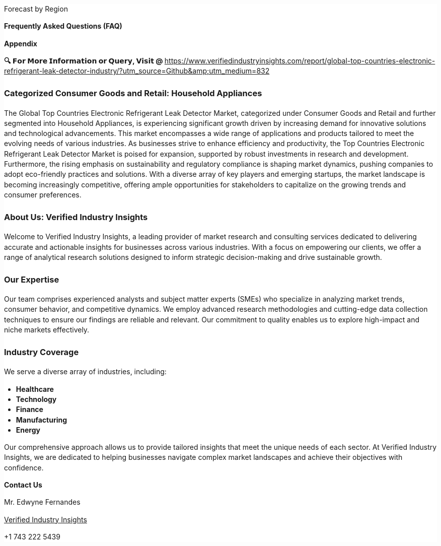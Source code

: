 Forecast by Region</li></ul><p><strong>Frequently Asked Questions (FAQ)</strong></p><p><strong>Appendix<br /></strong></p><p><strong>🔍 𝗙𝗼𝗿 𝗠𝗼𝗿𝗲 𝗜𝗻𝗳𝗼𝗿𝗺𝗮𝘁𝗶𝗼𝗻 𝗼𝗿 𝗤𝘂𝗲𝗿𝘆, 𝗩𝗶𝘀𝗶𝘁 @ </strong><a href="https://www.verifiedindustryinsights.com/report/global-top-countries-electronic-refrigerant-leak-detector-industry/?utm_source=Github&amp;utm_medium=832">https://www.verifiedindustryinsights.com/report/global-top-countries-electronic-refrigerant-leak-detector-industry/?utm_source=Github&amp;utm_medium=832</a>&nbsp;</p><h3>Categorized Consumer Goods and Retail: Household Appliances </h3><p>The Global Top Countries Electronic Refrigerant Leak Detector Market, categorized under Consumer Goods and Retail and further segmented into Household Appliances, is experiencing significant growth driven by increasing demand for innovative solutions and technological advancements. This market encompasses a wide range of applications and products tailored to meet the evolving needs of various industries. As businesses strive to enhance efficiency and productivity, the Top Countries Electronic Refrigerant Leak Detector Market is poised for expansion, supported by robust investments in research and development. Furthermore, the rising emphasis on sustainability and regulatory compliance is shaping market dynamics, pushing companies to adopt eco-friendly practices and solutions. With a diverse array of key players and emerging startups, the market landscape is becoming increasingly competitive, offering ample opportunities for stakeholders to capitalize on the growing trends and consumer preferences.</p><h3>About Us: Verified Industry Insights</h3><p>Welcome to Verified Industry Insights, a leading provider of market research and consulting services dedicated to delivering accurate and actionable insights for businesses across various industries. With a focus on empowering our clients, we offer a range of analytical research solutions designed to inform strategic decision-making and drive sustainable growth.</p><h3>Our Expertise</h3><p>Our team comprises experienced analysts and subject matter experts (SMEs) who specialize in analyzing market trends, consumer behavior, and competitive dynamics. We employ advanced research methodologies and cutting-edge data collection techniques to ensure our findings are reliable and relevant. Our commitment to quality enables us to explore high-impact and niche markets effectively.</p><h3>Industry Coverage</h3><p>We serve a diverse array of industries, including:</p><ul><li><strong>Healthcare</strong></li><li><strong>Technology</strong></li><li><strong>Finance</strong></li><li><strong>Manufacturing</strong></li><li><strong>Energy</strong></li></ul><p>Our comprehensive approach allows us to provide tailored insights that meet the unique needs of each sector. At Verified Industry Insights, we are dedicated to helping businesses navigate complex market landscapes and achieve their objectives with confidence.</p><p><strong>Contact Us</strong></p><p>Mr. Edwyne Fernandes</p><p><a href="https://www.verifiedindustryinsights.com/">Verified Industry Insights</a></p><p>+1 743 222 5439</p>
